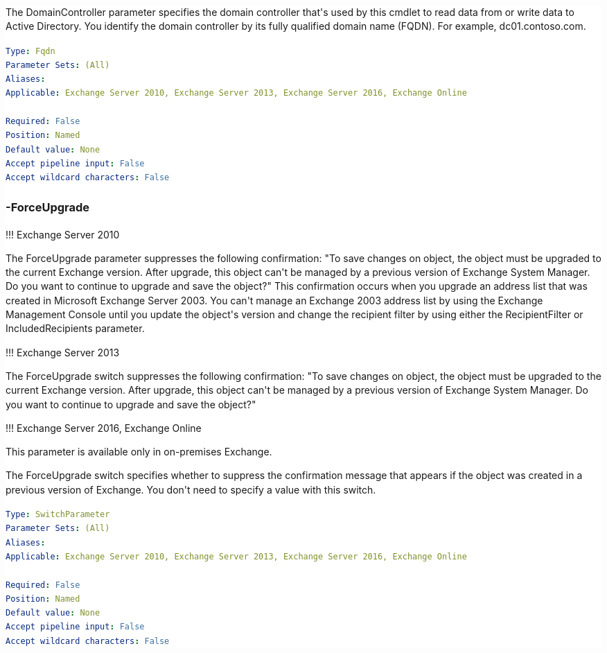 The DomainController parameter specifies the domain controller that's used by this cmdlet to read data from or write data to Active Directory. You identify the domain controller by its fully qualified domain name (FQDN). For example, dc01.contoso.com.



```yaml
Type: Fqdn
Parameter Sets: (All)
Aliases:
Applicable: Exchange Server 2010, Exchange Server 2013, Exchange Server 2016, Exchange Online

Required: False
Position: Named
Default value: None
Accept pipeline input: False
Accept wildcard characters: False
```

### -ForceUpgrade
!!! Exchange Server 2010

The ForceUpgrade parameter suppresses the following confirmation: "To save changes on object, the object must be upgraded to the current Exchange version. After upgrade, this object can't be managed by a previous version of Exchange System Manager. Do you want to continue to upgrade and save the object?" This confirmation occurs when you upgrade an address list that was created in Microsoft Exchange Server 2003. You can't manage an Exchange 2003 address list by using the Exchange Management Console until you update the object's version and change the recipient filter by using either the RecipientFilter or IncludedRecipients parameter.



!!! Exchange Server 2013

The ForceUpgrade switch suppresses the following confirmation: "To save changes on object, the object must be upgraded to the current Exchange version. After upgrade, this object can't be managed by a previous version of Exchange System Manager. Do you want to continue to upgrade and save the object?"



!!! Exchange Server 2016, Exchange Online

This parameter is available only in on-premises Exchange.

The ForceUpgrade switch specifies whether to suppress the confirmation message that appears if the object was created in a previous version of Exchange. You don't need to specify a value with this switch.



```yaml
Type: SwitchParameter
Parameter Sets: (All)
Aliases:
Applicable: Exchange Server 2010, Exchange Server 2013, Exchange Server 2016, Exchange Online

Required: False
Position: Named
Default value: None
Accept pipeline input: False
Accept wildcard characters: False
```

